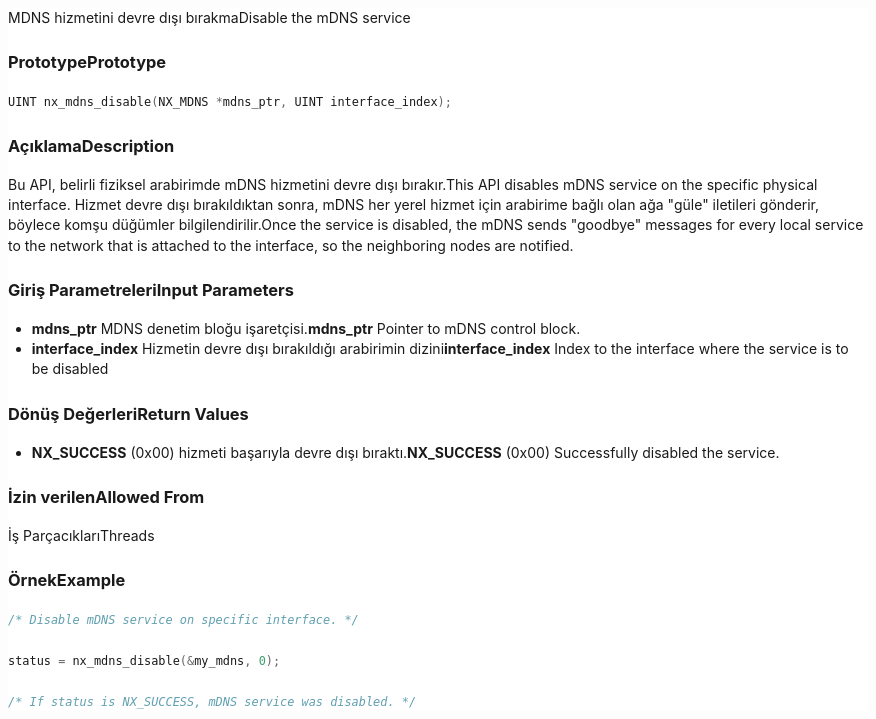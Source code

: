 <span data-ttu-id="36d7e-158">MDNS hizmetini devre dışı bırakma</span><span class="sxs-lookup"><span data-stu-id="36d7e-158">Disable the mDNS service</span></span>

### <a name="prototype"></a><span data-ttu-id="36d7e-159">Prototype</span><span class="sxs-lookup"><span data-stu-id="36d7e-159">Prototype</span></span>

```C
UINT nx_mdns_disable(NX_MDNS *mdns_ptr, UINT interface_index);
```

### <a name="description"></a><span data-ttu-id="36d7e-160">Açıklama</span><span class="sxs-lookup"><span data-stu-id="36d7e-160">Description</span></span>

<span data-ttu-id="36d7e-161">Bu API, belirli fiziksel arabirimde mDNS hizmetini devre dışı bırakır.</span><span class="sxs-lookup"><span data-stu-id="36d7e-161">This API disables mDNS service on the specific physical interface.</span></span> <span data-ttu-id="36d7e-162">Hizmet devre dışı bırakıldıktan sonra, mDNS her yerel hizmet için arabirime bağlı olan ağa "güle" iletileri gönderir, böylece komşu düğümler bilgilendirilir.</span><span class="sxs-lookup"><span data-stu-id="36d7e-162">Once the service is disabled, the mDNS sends "goodbye" messages for every local service to the network that is attached to the interface, so the neighboring nodes are notified.</span></span>

### <a name="input-parameters"></a><span data-ttu-id="36d7e-163">Giriş Parametreleri</span><span class="sxs-lookup"><span data-stu-id="36d7e-163">Input Parameters</span></span>

- <span data-ttu-id="36d7e-164">**mdns_ptr** MDNS denetim bloğu işaretçisi.</span><span class="sxs-lookup"><span data-stu-id="36d7e-164">**mdns_ptr** Pointer to mDNS control block.</span></span>
- <span data-ttu-id="36d7e-165">**interface_index** Hizmetin devre dışı bırakıldığı arabirimin dizini</span><span class="sxs-lookup"><span data-stu-id="36d7e-165">**interface_index** Index to the interface where the service is to be disabled</span></span>

### <a name="return-values"></a><span data-ttu-id="36d7e-166">Dönüş Değerleri</span><span class="sxs-lookup"><span data-stu-id="36d7e-166">Return Values</span></span>

- <span data-ttu-id="36d7e-167">**NX_SUCCESS** (0x00) hizmeti başarıyla devre dışı bıraktı.</span><span class="sxs-lookup"><span data-stu-id="36d7e-167">**NX_SUCCESS** (0x00) Successfully disabled the service.</span></span>

### <a name="allowed-from"></a><span data-ttu-id="36d7e-168">İzin verilen</span><span class="sxs-lookup"><span data-stu-id="36d7e-168">Allowed From</span></span>

<span data-ttu-id="36d7e-169">İş Parçacıkları</span><span class="sxs-lookup"><span data-stu-id="36d7e-169">Threads</span></span>

### <a name="example"></a><span data-ttu-id="36d7e-170">Örnek</span><span class="sxs-lookup"><span data-stu-id="36d7e-170">Example</span></span>

```C
/* Disable mDNS service on specific interface. */

status = nx_mdns_disable(&my_mdns, 0);

/* If status is NX_SUCCESS, mDNS service was disabled. */
```
